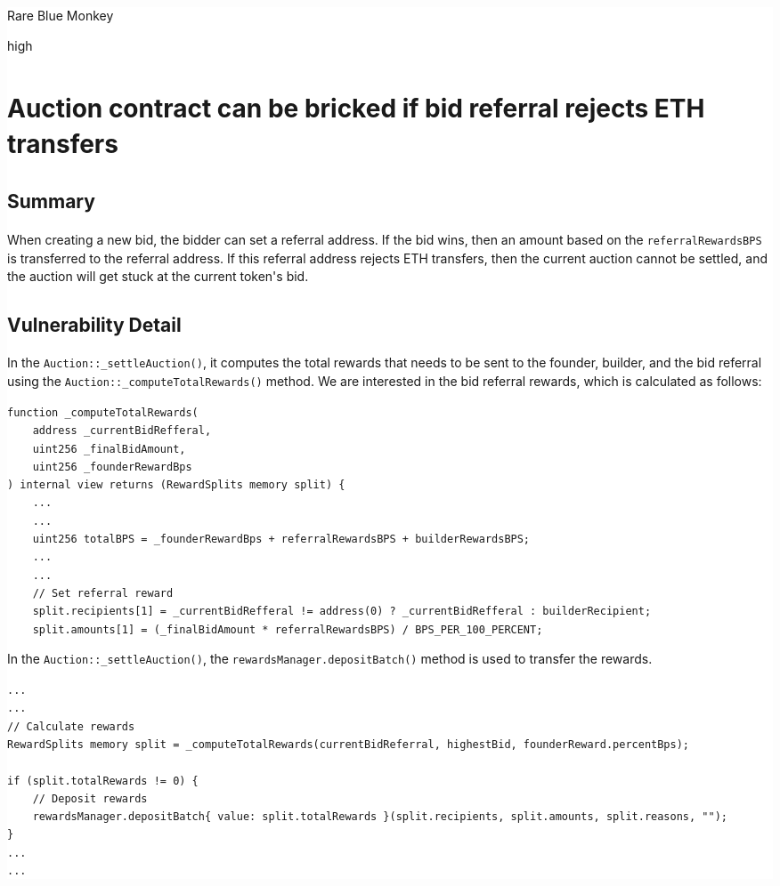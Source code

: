 Rare Blue Monkey

high

# Auction contract can be bricked if bid referral rejects ETH transfers

## Summary
When creating a new bid, the bidder can set a referral address. If the bid wins, then an amount based on the `referralRewardsBPS` is transferred to the referral address. If this referral address rejects ETH transfers, then the current auction cannot be settled, and the auction will get stuck at the current token's bid.

## Vulnerability Detail
In the `Auction::_settleAuction()`, it computes the total rewards that needs to be sent to the founder, builder, and the bid referral using the `Auction::_computeTotalRewards()` method. We are interested in the bid referral rewards, which is calculated as follows:

```solidity
function _computeTotalRewards(
    address _currentBidRefferal,
    uint256 _finalBidAmount,
    uint256 _founderRewardBps
) internal view returns (RewardSplits memory split) {
    ...
    ...
    uint256 totalBPS = _founderRewardBps + referralRewardsBPS + builderRewardsBPS;
    ...
    ...
    // Set referral reward
    split.recipients[1] = _currentBidRefferal != address(0) ? _currentBidRefferal : builderRecipient;
    split.amounts[1] = (_finalBidAmount * referralRewardsBPS) / BPS_PER_100_PERCENT;
```

In the `Auction::_settleAuction()`, the `rewardsManager.depositBatch()` method is used to transfer the rewards.

```solidity
...
...
// Calculate rewards
RewardSplits memory split = _computeTotalRewards(currentBidReferral, highestBid, founderReward.percentBps);

if (split.totalRewards != 0) {
    // Deposit rewards
    rewardsManager.depositBatch{ value: split.totalRewards }(split.recipients, split.amounts, split.reasons, "");
}
...
...
```
